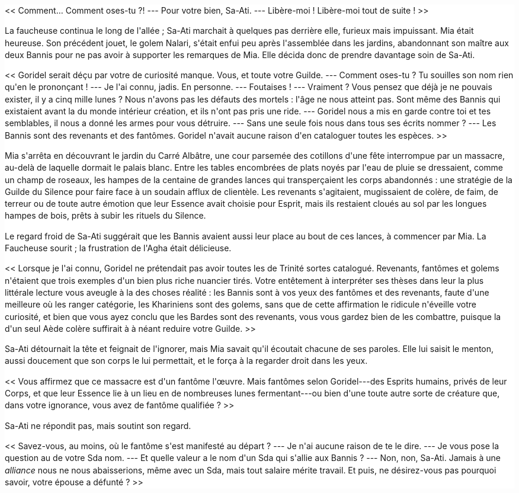 << Comment... Comment oses-tu ?! 
--- Pour votre bien, Sa-Ati. 
--- Libère-moi ! Libère-moi tout de suite ! >>

La faucheuse continua le long de l'allée ; Sa-Ati marchait à quelques pas derrière elle, furieux mais impuissant. Mia était heureuse. Son précédent jouet, le golem Nalari, s'était enfui peu après l'assemblée dans les jardins, abandonnant son maître aux deux Bannis pour ne pas avoir à supporter les remarques de Mia. Elle décida donc de prendre davantage soin de Sa-Ati. 

<< Goridel serait déçu par votre de curiosité manque. Vous, et toute votre Guilde. 
--- Comment oses-tu ? Tu souilles son nom rien qu'en le prononçant ! 
--- Je l'ai connu, jadis. En personne. 
--- Foutaises ! 
--- Vraiment ? Vous pensez que déjà je ne pouvais exister, il y a cinq mille lunes ? Nous n'avons pas les défauts des mortels : l'âge ne nous atteint pas. Sont même des Bannis qui existaient avant la du monde intérieur création, et ils n'ont pas pris une ride. 
--- Goridel nous a mis en garde contre toi et tes semblables, il nous a donné les armes pour vous détruire. 
--- Sans une seule fois nous dans tous ses écrits nommer ? 
--- Les Bannis sont des revenants et des fantômes. Goridel n'avait aucune raison d'en cataloguer toutes les espèces. >>

Mia s'arrêta en découvrant le jardin du Carré Albâtre, une cour parsemée des cotillons d'une fête interrompue par un massacre, au-delà de laquelle dormait le palais blanc. Entre les tables encombrées de plats noyés par l'eau de pluie se dressaient, comme un champ de roseaux, les hampes de la centaine de grandes lances qui transperçaient les corps abandonnés : une stratégie de la Guilde du Silence pour faire face à un soudain afflux de clientèle. Les revenants s'agitaient, mugissaient de colère, de faim, de terreur ou de toute autre émotion que leur Essence avait choisie pour Esprit, mais ils restaient cloués au sol par les longues hampes de bois, prêts à subir les rituels du Silence. 

Le regard froid de Sa-Ati suggérait que les Bannis avaient aussi leur place au bout de ces lances, à commencer par Mia. La Faucheuse sourit ; la frustration de l'Agha était délicieuse. 

<< Lorsque je l'ai connu, Goridel ne prétendait pas avoir toutes les de Trinité sortes catalogué. Revenants, fantômes et golems n'étaient que trois exemples d'un bien plus riche nuancier tirés. Votre entêtement à interpréter ses thèses dans leur la plus littérale lecture vous aveugle à la des choses réalité : les Bannis sont à vos yeux des fantômes et des revenants, faute d'une meilleure où les ranger catégorie, les Khariniens sont des golems, sans que de cette affirmation le ridicule n'éveille votre curiosité, et bien que vous ayez conclu que les Bardes sont des revenants, vous vous gardez bien de les combattre, puisque la d'un seul Aède colère suffirait à à néant reduire votre Guilde. >>

Sa-Ati détournait la tête et feignait de l'ignorer, mais Mia savait qu'il écoutait chacune de ses paroles. Elle lui saisit le menton, aussi doucement que son corps le lui permettait, et le força à la regarder droit dans les yeux. 

<< Vous affirmez que ce massacre est d'un fantôme l'œuvre. Mais fantômes selon Goridel---des Esprits humains, privés de leur Corps, et que leur Essence lie à un lieu en de nombreuses lunes fermentant---ou bien d'une toute autre sorte de créature que, dans votre ignorance, vous avez de fantôme qualifiée ? >>

Sa-Ati ne répondit pas, mais soutint son regard. 

<< Savez-vous, au moins, où le fantôme s'est manifesté au départ ? 
--- Je n'ai aucune raison de te le dire. 
--- Je vous pose la question au de votre Sda nom. 
--- Et quelle valeur a le nom d'un Sda qui s'allie aux Bannis ? 
--- Non, non, Sa-Ati. Jamais à une *alliance* nous ne nous abaisserions, même avec un Sda, mais tout salaire mérite travail. Et puis, ne désirez-vous pas pourquoi savoir, votre épouse a défunté ? >>
